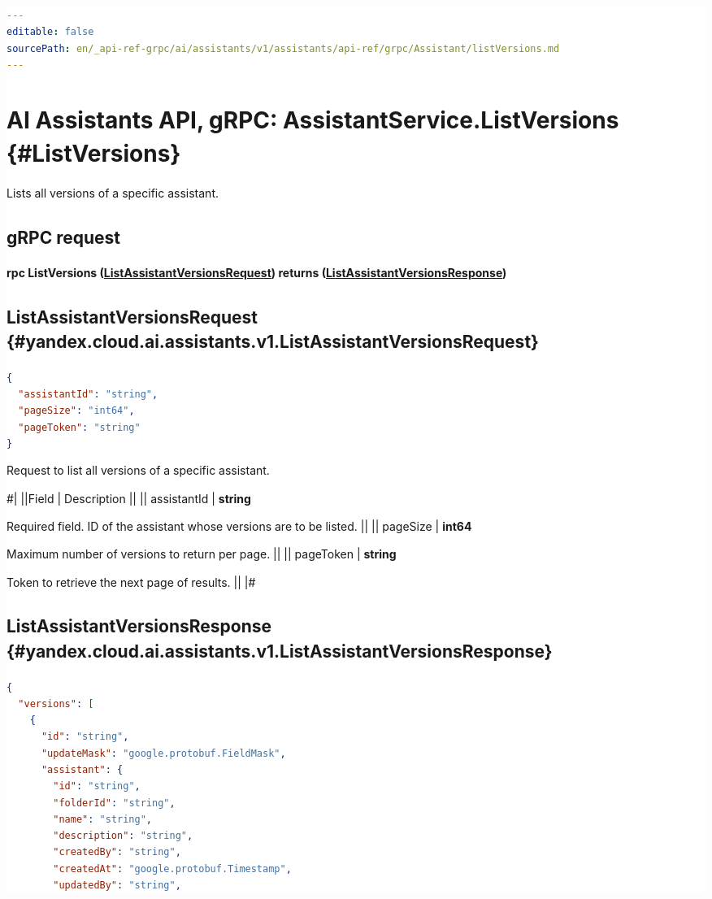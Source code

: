 ```yaml
---
editable: false
sourcePath: en/_api-ref-grpc/ai/assistants/v1/assistants/api-ref/grpc/Assistant/listVersions.md
---
```


# AI Assistants API, gRPC: AssistantService.ListVersions {#ListVersions}

Lists all versions of a specific assistant.

## gRPC request

**rpc ListVersions ([ListAssistantVersionsRequest](#yandex.cloud.ai.assistants.v1.ListAssistantVersionsRequest)) returns ([ListAssistantVersionsResponse](#yandex.cloud.ai.assistants.v1.ListAssistantVersionsResponse))**

## ListAssistantVersionsRequest {#yandex.cloud.ai.assistants.v1.ListAssistantVersionsRequest}

```json
{
  "assistantId": "string",
  "pageSize": "int64",
  "pageToken": "string"
}
```

Request to list all versions of a specific assistant.

#|
||Field | Description ||
|| assistantId | **string**

Required field. ID of the assistant whose versions are to be listed. ||
|| pageSize | **int64**

Maximum number of versions to return per page. ||
|| pageToken | **string**

Token to retrieve the next page of results. ||
|#

## ListAssistantVersionsResponse {#yandex.cloud.ai.assistants.v1.ListAssistantVersionsResponse}

```json
{
  "versions": [
    {
      "id": "string",
      "updateMask": "google.protobuf.FieldMask",
      "assistant": {
        "id": "string",
        "folderId": "string",
        "name": "string",
        "description": "string",
        "createdBy": "string",
        "createdAt": "google.protobuf.Timestamp",
        "updatedBy": "string",
```